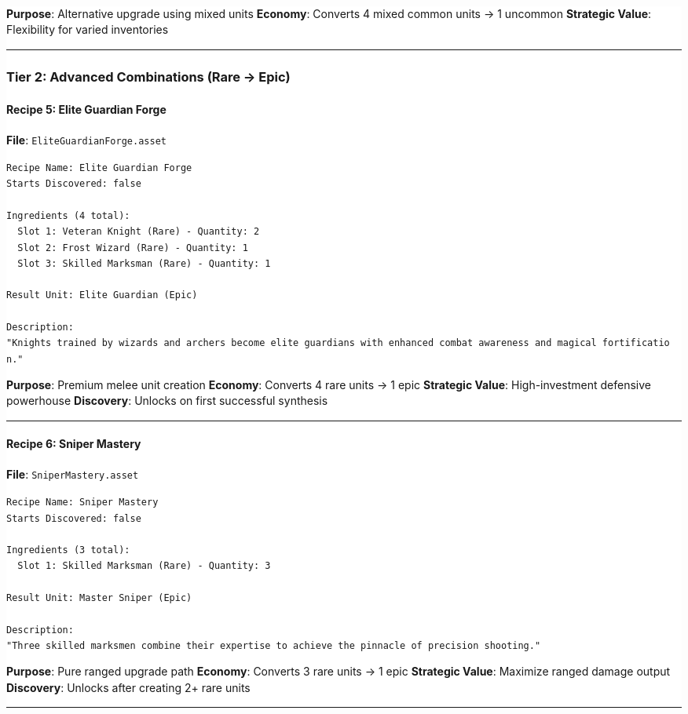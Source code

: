 **Purpose**: Alternative upgrade using mixed units
**Economy**: Converts 4 mixed common units → 1 uncommon
**Strategic Value**: Flexibility for varied inventories

---

### Tier 2: Advanced Combinations (Rare → Epic)

#### Recipe 5: Elite Guardian Forge
**File**: `EliteGuardianForge.asset`
```
Recipe Name: Elite Guardian Forge
Starts Discovered: false

Ingredients (4 total):
  Slot 1: Veteran Knight (Rare) - Quantity: 2
  Slot 2: Frost Wizard (Rare) - Quantity: 1
  Slot 3: Skilled Marksman (Rare) - Quantity: 1

Result Unit: Elite Guardian (Epic)

Description:
"Knights trained by wizards and archers become elite guardians with enhanced combat awareness and magical fortification."
```

**Purpose**: Premium melee unit creation
**Economy**: Converts 4 rare units → 1 epic
**Strategic Value**: High-investment defensive powerhouse
**Discovery**: Unlocks on first successful synthesis

---

#### Recipe 6: Sniper Mastery
**File**: `SniperMastery.asset`
```
Recipe Name: Sniper Mastery
Starts Discovered: false

Ingredients (3 total):
  Slot 1: Skilled Marksman (Rare) - Quantity: 3

Result Unit: Master Sniper (Epic)

Description:
"Three skilled marksmen combine their expertise to achieve the pinnacle of precision shooting."
```

**Purpose**: Pure ranged upgrade path
**Economy**: Converts 3 rare units → 1 epic
**Strategic Value**: Maximize ranged damage output
**Discovery**: Unlocks after creating 2+ rare units

---
